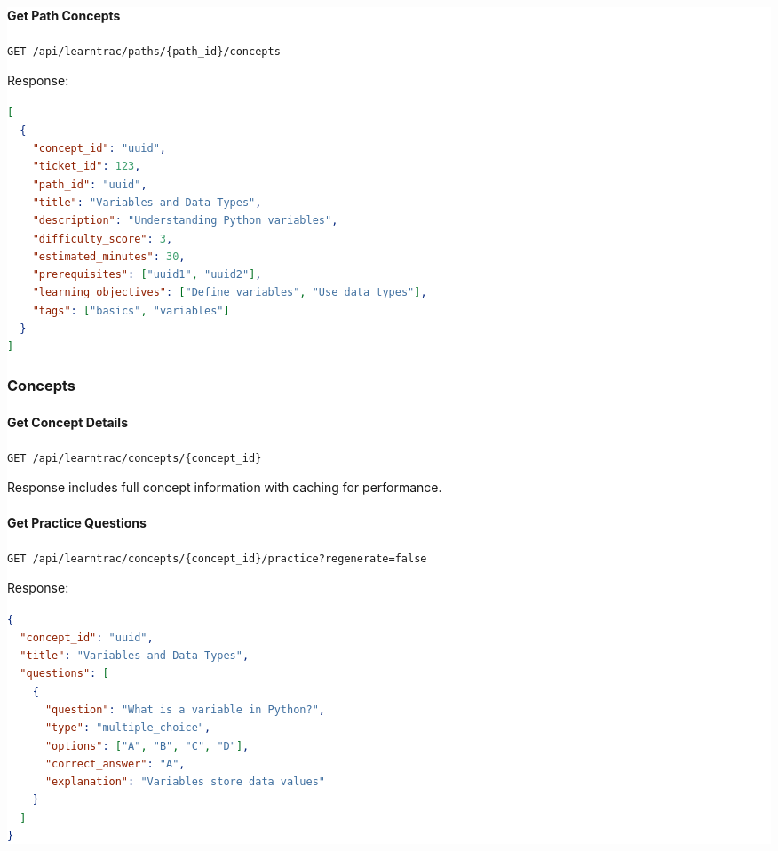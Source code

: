 #### Get Path Concepts
```http
GET /api/learntrac/paths/{path_id}/concepts
```

Response:
```json
[
  {
    "concept_id": "uuid",
    "ticket_id": 123,
    "path_id": "uuid",
    "title": "Variables and Data Types",
    "description": "Understanding Python variables",
    "difficulty_score": 3,
    "estimated_minutes": 30,
    "prerequisites": ["uuid1", "uuid2"],
    "learning_objectives": ["Define variables", "Use data types"],
    "tags": ["basics", "variables"]
  }
]
```

### Concepts

#### Get Concept Details
```http
GET /api/learntrac/concepts/{concept_id}
```

Response includes full concept information with caching for performance.

#### Get Practice Questions
```http
GET /api/learntrac/concepts/{concept_id}/practice?regenerate=false
```

Response:
```json
{
  "concept_id": "uuid",
  "title": "Variables and Data Types",
  "questions": [
    {
      "question": "What is a variable in Python?",
      "type": "multiple_choice",
      "options": ["A", "B", "C", "D"],
      "correct_answer": "A",
      "explanation": "Variables store data values"
    }
  ]
}
```
